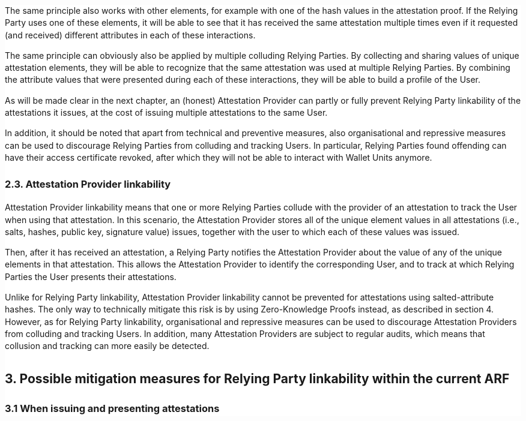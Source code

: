 The same principle also works with other elements, for example with one
of the hash values in the attestation proof. If the Relying Party uses
one of these elements, it will be able to see that it has received the
same attestation multiple times even if it requested (and received)
different attributes in each of these interactions.

The same principle can obviously also be applied by multiple colluding
Relying Parties. By collecting and sharing values of unique attestation
elements, they will be able to recognize that the same attestation was
used at multiple Relying Parties. By combining the attribute values that
were presented during each of these interactions, they will be able to
build a profile of the User.

As will be made clear in the next chapter, an (honest) Attestation
Provider can partly or fully prevent Relying Party linkability of the
attestations it issues, at the cost of issuing multiple attestations to
the same User.

In addition, it should be noted that apart from technical and preventive
measures, also organisational and repressive measures can be used to
discourage Relying Parties from colluding and tracking Users. In
particular, Relying Parties found offending can have their access
certificate revoked, after which they will not be able to interact with
Wallet Units anymore.

### 2.3. Attestation Provider linkability

Attestation Provider linkability means that one or more Relying Parties
collude with the provider of an attestation to track the User when using
that attestation. In this scenario, the Attestation Provider stores all
of the unique element values in all attestations (i.e., salts, hashes,
public key, signature value) issues, together with the user to which
each of these values was issued.

Then, after it has received an attestation, a Relying Party notifies the
Attestation Provider about the value of any of the unique elements in
that attestation. This allows the Attestation Provider to identify the
corresponding User, and to track at which Relying Parties the User
presents their attestations.

Unlike for Relying Party linkability, Attestation Provider linkability
cannot be prevented for attestations using salted-attribute hashes. The
only way to technically mitigate this risk is by using Zero-Knowledge
Proofs instead, as described in section 4. However, as for Relying Party
linkability, organisational and repressive measures can be used to
discourage Attestation Providers from colluding and tracking Users. In
addition, many Attestation Providers are subject to regular audits,
which means that collusion and tracking can more easily be detected.

## 3. Possible mitigation measures for Relying Party linkability within the current ARF

### 3.1 When issuing and presenting attestations
